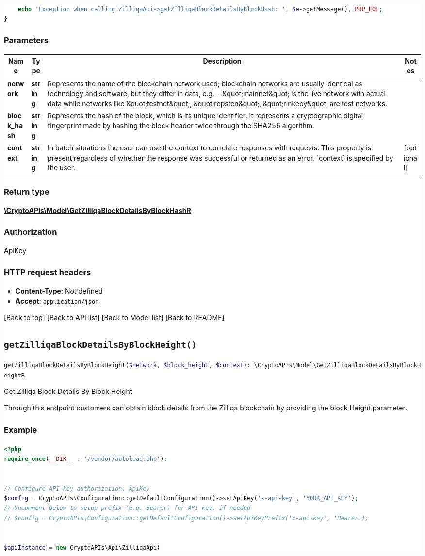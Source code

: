 ```php
    echo 'Exception when calling ZilliqaApi->getZilliqaBlockDetailsByBlockHash: ', $e->getMessage(), PHP_EOL;
}
```

### Parameters

Name | Type | Description  | Notes
------------- | ------------- | ------------- | -------------
 **network** | **string**| Represents the name of the blockchain network used; blockchain networks are usually identical as technology and software, but they differ in data, e.g. - \&quot;mainnet\&quot; is the live network with actual data while networks like \&quot;testnet\&quot;, \&quot;ropsten\&quot;, \&quot;rinkeby\&quot; are test networks. |
 **block_hash** | **string**| Represents the hash of the block, which is its unique identifier. It represents a cryptographic digital fingerprint made by hashing the block header twice through the SHA256 algorithm. |
 **context** | **string**| In batch situations the user can use the context to correlate responses with requests. This property is present regardless of whether the response was successful or returned as an error. &#x60;context&#x60; is specified by the user. | [optional]

### Return type

[**\CryptoAPIs\Model\GetZilliqaBlockDetailsByBlockHashR**](../Model/GetZilliqaBlockDetailsByBlockHashR.md)

### Authorization

[ApiKey](../../README.md#ApiKey)

### HTTP request headers

- **Content-Type**: Not defined
- **Accept**: `application/json`

[[Back to top]](#) [[Back to API list]](../../README.md#endpoints)
[[Back to Model list]](../../README.md#models)
[[Back to README]](../../README.md)

## `getZilliqaBlockDetailsByBlockHeight()`

```php
getZilliqaBlockDetailsByBlockHeight($network, $block_height, $context): \CryptoAPIs\Model\GetZilliqaBlockDetailsByBlockHeightR
```

Get Zilliqa Block Details By Block Height

Through this endpoint customers can obtain block details from the Zilliqa blockchain by providing the block Height parameter.

### Example

```php
<?php
require_once(__DIR__ . '/vendor/autoload.php');


// Configure API key authorization: ApiKey
$config = CryptoAPIs\Configuration::getDefaultConfiguration()->setApiKey('x-api-key', 'YOUR_API_KEY');
// Uncomment below to setup prefix (e.g. Bearer) for API key, if needed
// $config = CryptoAPIs\Configuration::getDefaultConfiguration()->setApiKeyPrefix('x-api-key', 'Bearer');


$apiInstance = new CryptoAPIs\Api\ZilliqaApi(
```